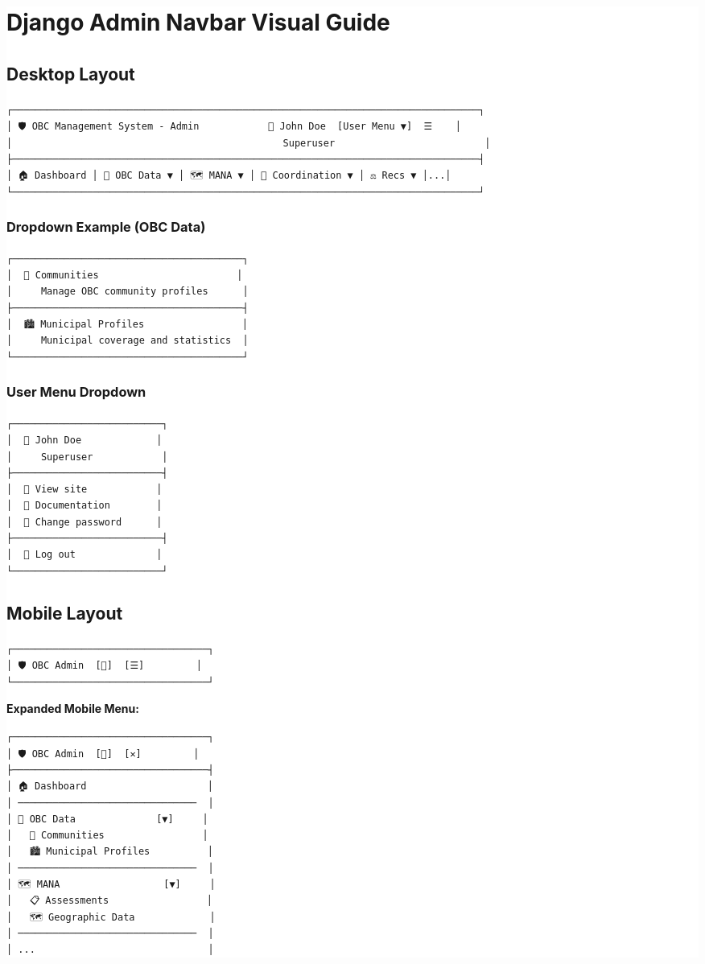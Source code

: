 # Django Admin Navbar Visual Guide

## Desktop Layout

```
┌─────────────────────────────────────────────────────────────────────────────────┐
│ 🛡️ OBC Management System - Admin            👤 John Doe  [User Menu ▼]  ☰    │
│                                               Superuser                          │
├─────────────────────────────────────────────────────────────────────────────────┤
│ 🏠 Dashboard │ 👥 OBC Data ▼ │ 🗺️ MANA ▼ │ 🤝 Coordination ▼ │ ⚖️ Recs ▼ │...│
└─────────────────────────────────────────────────────────────────────────────────┘
```

### Dropdown Example (OBC Data)

```
┌────────────────────────────────────────┐
│  📍 Communities                        │
│     Manage OBC community profiles      │
├────────────────────────────────────────┤
│  🏙️ Municipal Profiles                 │
│     Municipal coverage and statistics  │
└────────────────────────────────────────┘
```

### User Menu Dropdown

```
┌──────────────────────────┐
│  👤 John Doe             │
│     Superuser            │
├──────────────────────────┤
│  🔗 View site            │
│  📖 Documentation        │
│  🔑 Change password      │
├──────────────────────────┤
│  🚪 Log out              │
└──────────────────────────┘
```

## Mobile Layout

```
┌──────────────────────────────────┐
│ 🛡️ OBC Admin  [👤]  [☰]         │
└──────────────────────────────────┘
```

**Expanded Mobile Menu:**

```
┌──────────────────────────────────┐
│ 🛡️ OBC Admin  [👤]  [✕]         │
├──────────────────────────────────┤
│ 🏠 Dashboard                     │
│ ───────────────────────────────  │
│ 👥 OBC Data              [▼]     │
│   📍 Communities                 │
│   🏙️ Municipal Profiles          │
│ ───────────────────────────────  │
│ 🗺️ MANA                  [▼]     │
│   📋 Assessments                 │
│   🗺️ Geographic Data             │
│ ───────────────────────────────  │
│ ...                              │
```